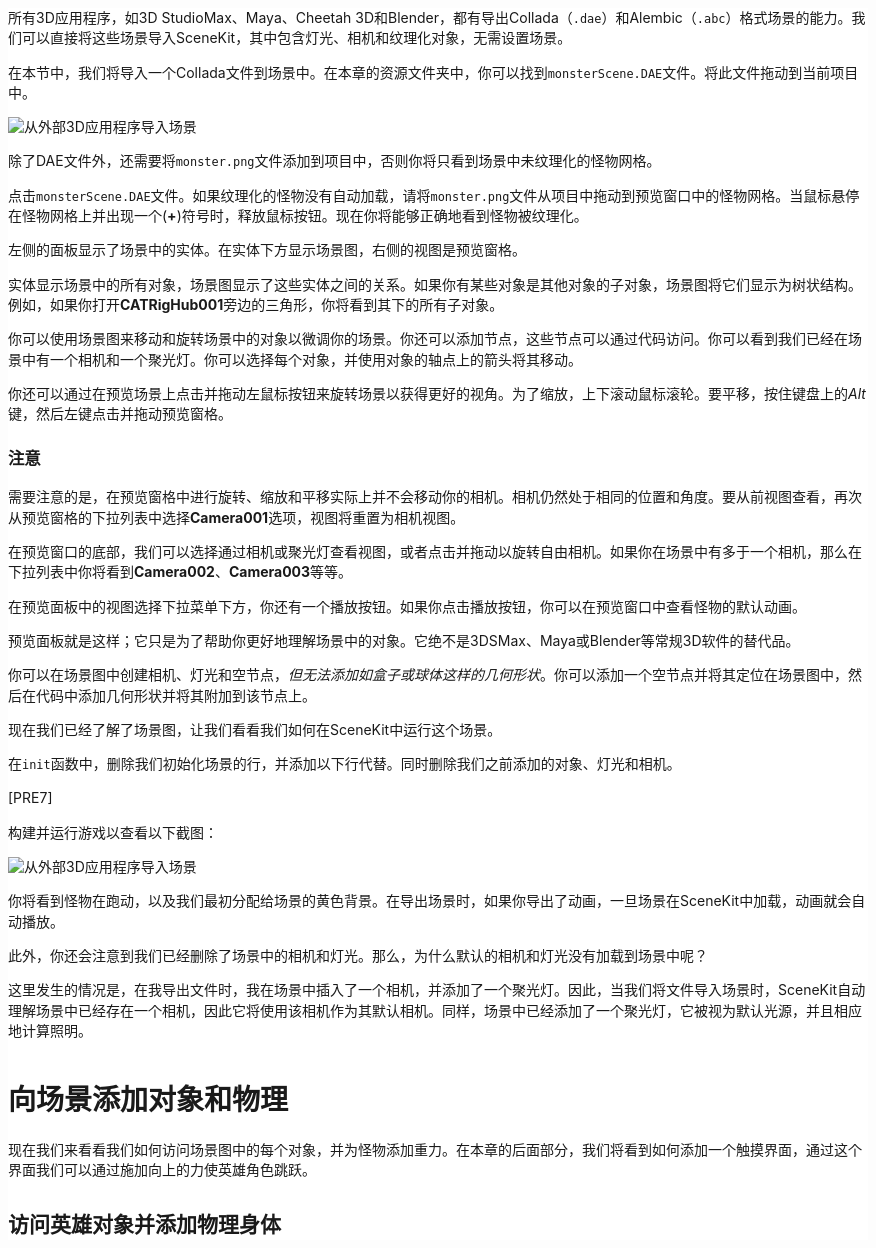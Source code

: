 所有3D应用程序，如3D StudioMax、Maya、Cheetah 3D和Blender，都有导出Collada（`.dae`）和Alembic（`.abc`）格式场景的能力。我们可以直接将这些场景导入SceneKit，其中包含灯光、相机和纹理化对象，无需设置场景。

在本节中，我们将导入一个Collada文件到场景中。在本章的资源文件夹中，你可以找到`monsterScene.DAE`文件。将此文件拖动到当前项目中。

![从外部3D应用程序导入场景](img/B04014_08_07.jpg)

除了DAE文件外，还需要将`monster.png`文件添加到项目中，否则你将只看到场景中未纹理化的怪物网格。

点击`monsterScene.DAE`文件。如果纹理化的怪物没有自动加载，请将`monster.png`文件从项目中拖动到预览窗口中的怪物网格。当鼠标悬停在怪物网格上并出现一个(**+**)符号时，释放鼠标按钮。现在你将能够正确地看到怪物被纹理化。

左侧的面板显示了场景中的实体。在实体下方显示场景图，右侧的视图是预览窗格。

实体显示场景中的所有对象，场景图显示了这些实体之间的关系。如果你有某些对象是其他对象的子对象，场景图将它们显示为树状结构。例如，如果你打开**CATRigHub001**旁边的三角形，你将看到其下的所有子对象。

你可以使用场景图来移动和旋转场景中的对象以微调你的场景。你还可以添加节点，这些节点可以通过代码访问。你可以看到我们已经在场景中有一个相机和一个聚光灯。你可以选择每个对象，并使用对象的轴点上的箭头将其移动。

你还可以通过在预览场景上点击并拖动左鼠标按钮来旋转场景以获得更好的视角。为了缩放，上下滚动鼠标滚轮。要平移，按住键盘上的*Alt*键，然后左键点击并拖动预览窗格。

### 注意

需要注意的是，在预览窗格中进行旋转、缩放和平移实际上并不会移动你的相机。相机仍然处于相同的位置和角度。要从前视图查看，再次从预览窗格的下拉列表中选择**Camera001**选项，视图将重置为相机视图。

在预览窗口的底部，我们可以选择通过相机或聚光灯查看视图，或者点击并拖动以旋转自由相机。如果你在场景中有多于一个相机，那么在下拉列表中你将看到**Camera002**、**Camera003**等等。

在预览面板中的视图选择下拉菜单下方，你还有一个播放按钮。如果你点击播放按钮，你可以在预览窗口中查看怪物的默认动画。

预览面板就是这样；它只是为了帮助你更好地理解场景中的对象。它绝不是3DSMax、Maya或Blender等常规3D软件的替代品。

你可以在场景图中创建相机、灯光和空节点，*但无法添加如盒子或球体这样的几何形状*。你可以添加一个空节点并将其定位在场景图中，然后在代码中添加几何形状并将其附加到该节点上。

现在我们已经了解了场景图，让我们看看我们如何在SceneKit中运行这个场景。

在`init`函数中，删除我们初始化场景的行，并添加以下行代替。同时删除我们之前添加的对象、灯光和相机。

[PRE7]

构建并运行游戏以查看以下截图：

![从外部3D应用程序导入场景](img/B04014_08_08.jpg)

你将看到怪物在跑动，以及我们最初分配给场景的黄色背景。在导出场景时，如果你导出了动画，一旦场景在SceneKit中加载，动画就会自动播放。

此外，你还会注意到我们已经删除了场景中的相机和灯光。那么，为什么默认的相机和灯光没有加载到场景中呢？

这里发生的情况是，在我导出文件时，我在场景中插入了一个相机，并添加了一个聚光灯。因此，当我们将文件导入场景时，SceneKit自动理解场景中已经存在一个相机，因此它将使用该相机作为其默认相机。同样，场景中已经添加了一个聚光灯，它被视为默认光源，并且相应地计算照明。

# 向场景添加对象和物理

现在我们来看看我们如何访问场景图中的每个对象，并为怪物添加重力。在本章的后面部分，我们将看到如何添加一个触摸界面，通过这个界面我们可以通过施加向上的力使英雄角色跳跃。

## 访问英雄对象并添加物理身体
